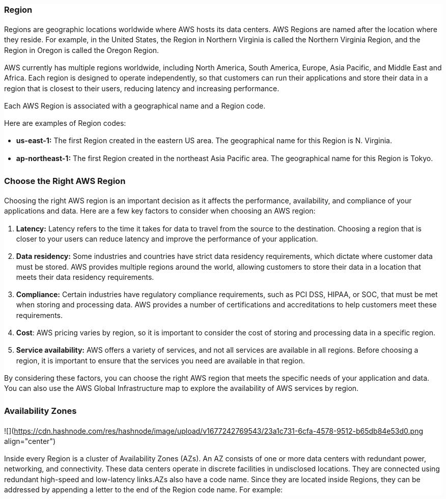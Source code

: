 ### Region

Regions are geographic locations worldwide where AWS hosts its data centers. AWS Regions are named after the location where they reside. For example, in the United States, the Region in Northern Virginia is called the Northern Virginia Region, and the Region in Oregon is called the Oregon Region.

AWS currently has multiple regions worldwide, including North America, South America, Europe, Asia Pacific, and Middle East and Africa. Each region is designed to operate independently, so that customers can run their applications and store their data in a region that is closest to their users, reducing latency and increasing performance.

Each AWS Region is associated with a geographical name and a Region code.

Here are examples of Region codes:

* **us-east-1:** The first Region created in the eastern US area. The geographical name for this Region is N. Virginia.
    
* **ap-northeast-1:** The first Region created in the northeast Asia Pacific area. The geographical name for this Region is Tokyo.
    

### **Choose the Right AWS Region**

Choosing the right AWS region is an important decision as it affects the performance, availability, and compliance of your applications and data. Here are a few key factors to consider when choosing an AWS region:

1. **Latency:** Latency refers to the time it takes for data to travel from the source to the destination. Choosing a region that is closer to your users can reduce latency and improve the performance of your application.
    
2. **Data residency:** Some industries and countries have strict data residency requirements, which dictate where customer data must be stored. AWS provides multiple regions around the world, allowing customers to store their data in a location that meets their data residency requirements.
    
3. **Compliance:** Certain industries have regulatory compliance requirements, such as PCI DSS, HIPAA, or SOC, that must be met when storing and processing data. AWS provides a number of certifications and accreditations to help customers meet these requirements.
    
4. **Cost**: AWS pricing varies by region, so it is important to consider the cost of storing and processing data in a specific region.
    
5. **Service availability:** AWS offers a variety of services, and not all services are available in all regions. Before choosing a region, it is important to ensure that the services you need are available in that region.
    

By considering these factors, you can choose the right AWS region that meets the specific needs of your application and data. You can also use the AWS Global Infrastructure map to explore the availability of AWS services by region.

### **Availability Zones**

![](https://cdn.hashnode.com/res/hashnode/image/upload/v1677242769543/23a1c731-6cfa-4578-9512-b65db84e53d0.png align="center")

Inside every Region is a cluster of Availability Zones (AZs). An AZ consists of one or more data centers with redundant power, networking, and connectivity. These data centers operate in discrete facilities in undisclosed locations. They are connected using redundant high-speed and low-latency links.AZs also have a code name. Since they are located inside Regions, they can be addressed by appending a letter to the end of the Region code name. For example:
